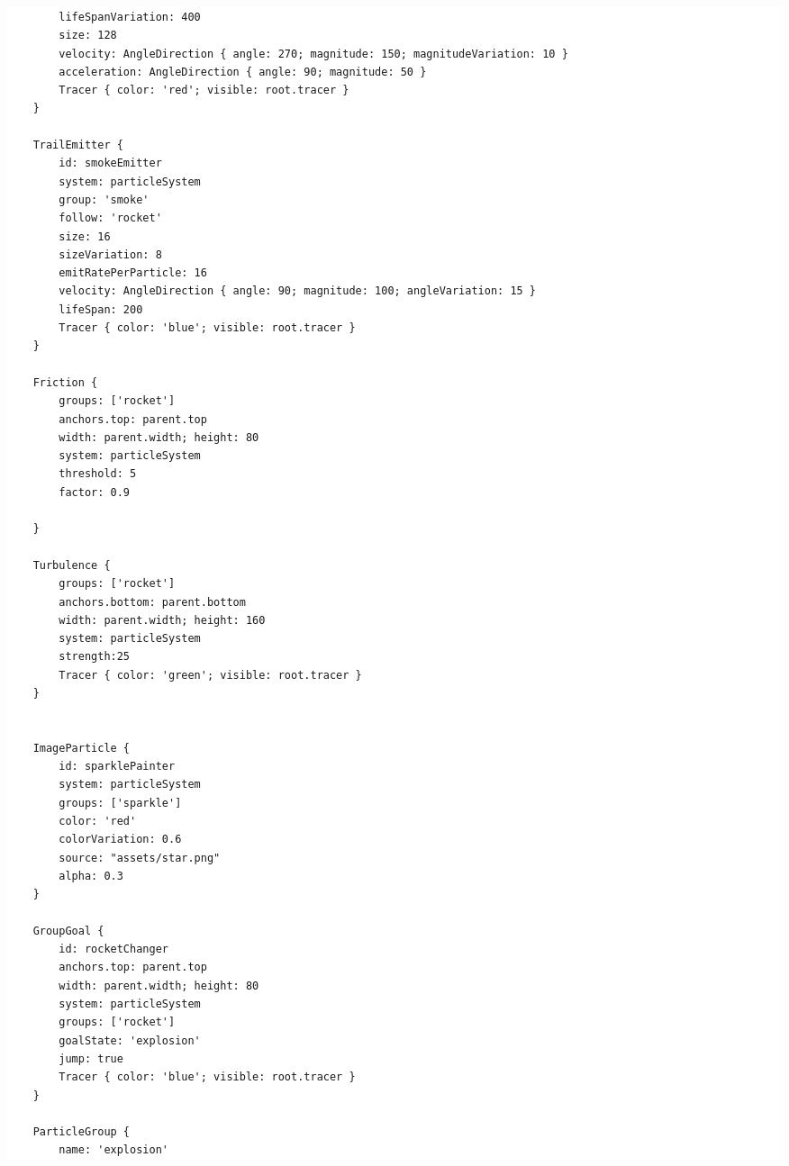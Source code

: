 ```
        lifeSpanVariation: 400
        size: 128
        velocity: AngleDirection { angle: 270; magnitude: 150; magnitudeVariation: 10 }
        acceleration: AngleDirection { angle: 90; magnitude: 50 }
        Tracer { color: 'red'; visible: root.tracer }
    }

    TrailEmitter {
        id: smokeEmitter
        system: particleSystem
        group: 'smoke'
        follow: 'rocket'
        size: 16
        sizeVariation: 8
        emitRatePerParticle: 16
        velocity: AngleDirection { angle: 90; magnitude: 100; angleVariation: 15 }
        lifeSpan: 200
        Tracer { color: 'blue'; visible: root.tracer }
    }

    Friction {
        groups: ['rocket']
        anchors.top: parent.top
        width: parent.width; height: 80
        system: particleSystem
        threshold: 5
        factor: 0.9

    }

    Turbulence {
        groups: ['rocket']
        anchors.bottom: parent.bottom
        width: parent.width; height: 160
        system: particleSystem
        strength:25
        Tracer { color: 'green'; visible: root.tracer }
    }


    ImageParticle {
        id: sparklePainter
        system: particleSystem
        groups: ['sparkle']
        color: 'red'
        colorVariation: 0.6
        source: "assets/star.png"
        alpha: 0.3
    }

    GroupGoal {
        id: rocketChanger
        anchors.top: parent.top
        width: parent.width; height: 80
        system: particleSystem
        groups: ['rocket']
        goalState: 'explosion'
        jump: true
        Tracer { color: 'blue'; visible: root.tracer }
    }

    ParticleGroup {
        name: 'explosion'
```